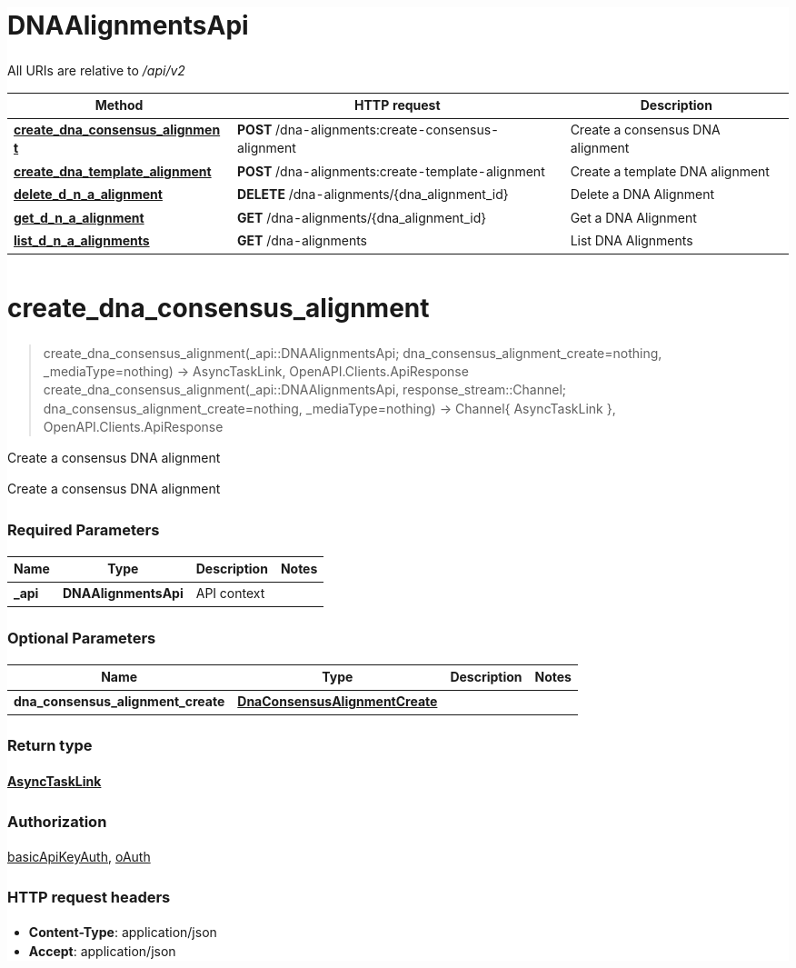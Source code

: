 # DNAAlignmentsApi

All URIs are relative to */api/v2*

Method | HTTP request | Description
------------- | ------------- | -------------
[**create_dna_consensus_alignment**](DNAAlignmentsApi.md#create_dna_consensus_alignment) | **POST** /dna-alignments:create-consensus-alignment | Create a consensus DNA alignment
[**create_dna_template_alignment**](DNAAlignmentsApi.md#create_dna_template_alignment) | **POST** /dna-alignments:create-template-alignment | Create a template DNA alignment
[**delete_d_n_a_alignment**](DNAAlignmentsApi.md#delete_d_n_a_alignment) | **DELETE** /dna-alignments/{dna_alignment_id} | Delete a DNA Alignment
[**get_d_n_a_alignment**](DNAAlignmentsApi.md#get_d_n_a_alignment) | **GET** /dna-alignments/{dna_alignment_id} | Get a DNA Alignment
[**list_d_n_a_alignments**](DNAAlignmentsApi.md#list_d_n_a_alignments) | **GET** /dna-alignments | List DNA Alignments


# **create_dna_consensus_alignment**
> create_dna_consensus_alignment(_api::DNAAlignmentsApi; dna_consensus_alignment_create=nothing, _mediaType=nothing) -> AsyncTaskLink, OpenAPI.Clients.ApiResponse <br/>
> create_dna_consensus_alignment(_api::DNAAlignmentsApi, response_stream::Channel; dna_consensus_alignment_create=nothing, _mediaType=nothing) -> Channel{ AsyncTaskLink }, OpenAPI.Clients.ApiResponse

Create a consensus DNA alignment

Create a consensus DNA alignment

### Required Parameters

Name | Type | Description  | Notes
------------- | ------------- | ------------- | -------------
 **_api** | **DNAAlignmentsApi** | API context | 

### Optional Parameters

Name | Type | Description  | Notes
------------- | ------------- | ------------- | -------------
 **dna_consensus_alignment_create** | [**DnaConsensusAlignmentCreate**](DnaConsensusAlignmentCreate.md)|  | 

### Return type

[**AsyncTaskLink**](AsyncTaskLink.md)

### Authorization

[basicApiKeyAuth](../README.md#basicApiKeyAuth), [oAuth](../README.md#oAuth)

### HTTP request headers

 - **Content-Type**: application/json
 - **Accept**: application/json
